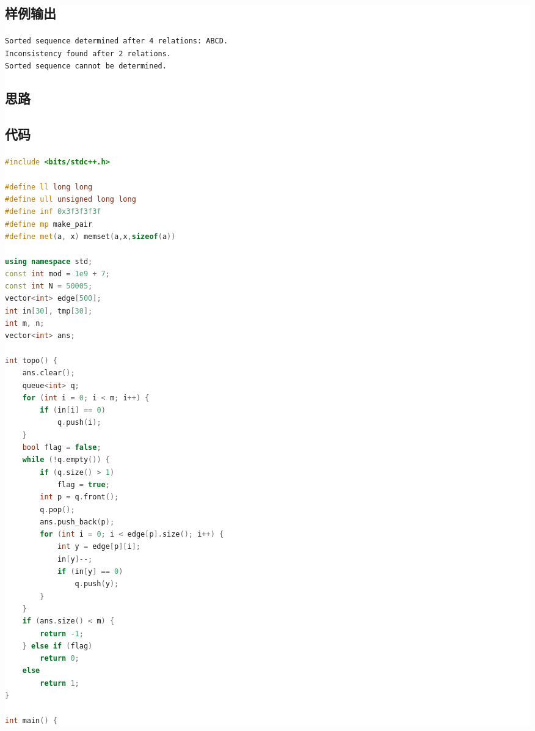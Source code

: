 ## 样例输出



```
Sorted sequence determined after 4 relations: ABCD.
Inconsistency found after 2 relations.
Sorted sequence cannot be determined.
```



## 思路



## 代码

```c++
#include <bits/stdc++.h>

#define ll long long
#define ull unsigned long long
#define inf 0x3f3f3f3f
#define mp make_pair
#define met(a, x) memset(a,x,sizeof(a))

using namespace std;
const int mod = 1e9 + 7;
const int N = 50005;
vector<int> edge[500];
int in[30], tmp[30];
int m, n;
vector<int> ans;

int topo() {
    ans.clear();
    queue<int> q;
    for (int i = 0; i < m; i++) {
        if (in[i] == 0)
            q.push(i);
    }
    bool flag = false;
    while (!q.empty()) {
        if (q.size() > 1)
            flag = true;
        int p = q.front();
        q.pop();
        ans.push_back(p);
        for (int i = 0; i < edge[p].size(); i++) {
            int y = edge[p][i];
            in[y]--;
            if (in[y] == 0)
                q.push(y);
        }
    }
    if (ans.size() < m) {
        return -1;
    } else if (flag)
        return 0;
    else
        return 1;
}

int main() {
```